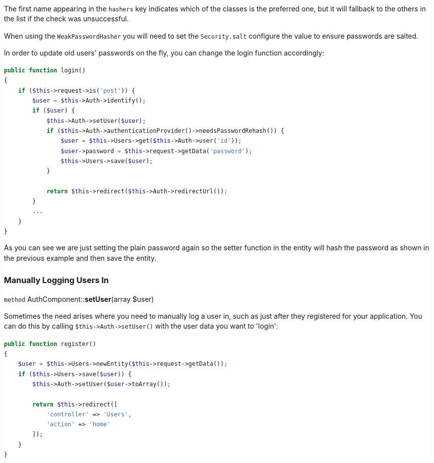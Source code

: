 ``` php
```

The first name appearing in the `hashers` key indicates which of the classes
is the preferred one, but it will fallback to the others in the list if the
check was unsuccessful.

When using the `WeakPasswordHasher` you will need to
set the `Security.salt` configure the value to ensure passwords are salted.

In order to update old users' passwords on the fly, you can change the login
function accordingly:

``` php
public function login()
{
    if ($this->request->is('post')) {
        $user = $this->Auth->identify();
        if ($user) {
            $this->Auth->setUser($user);
            if ($this->Auth->authenticationProvider()->needsPasswordRehash()) {
                $user = $this->Users->get($this->Auth->user('id'));
                $user->password = $this->request->getData('password');
                $this->Users->save($user);
            }

            return $this->redirect($this->Auth->redirectUrl());
        }
        ...
    }
}
```

As you can see we are just setting the plain password again so the setter
function in the entity will hash the password as shown in the previous example and
then save the entity.

### Manually Logging Users In

`method` AuthComponent::**setUser**(array $user)

Sometimes the need arises where you need to manually log a user in, such
as just after they registered for your application. You can do this by
calling `$this->Auth->setUser()` with the user data you want to 'login':

``` php
public function register()
{
    $user = $this->Users->newEntity($this->request->getData());
    if ($this->Users->save($user)) {
        $this->Auth->setUser($user->toArray());

        return $this->redirect([
            'controller' => 'Users',
            'action' => 'home'
        ]);
    }
}
```
